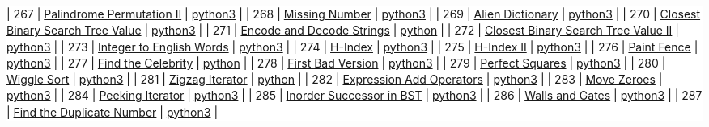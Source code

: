 | 267  | [Palindrome Permutation II](https://leetcode.com/problems/palindrome-permutation-ii)                                                                            | [python3](https://github.com/VANAM-SHIVA-KUMAR/My-Leetcode-Solutions/blob/main/soultions/Python3/267.py)  |
| 268  | [Missing Number](https://leetcode.com/problems/missing-number)                                                                                                  | [python3](https://github.com/VANAM-SHIVA-KUMAR/My-Leetcode-Solutions/blob/main/soultions/Python3/268.py)  |
| 269  | [Alien Dictionary](https://leetcode.com/problems/alien-dictionary)                                                                                              | [python3](https://github.com/VANAM-SHIVA-KUMAR/My-Leetcode-Solutions/blob/main/soultions/Python3/269.py)  |
| 270  | [Closest Binary Search Tree Value](https://leetcode.com/problems/closest-binary-search-tree-value)                                                              | [python3](https://github.com/VANAM-SHIVA-KUMAR/My-Leetcode-Solutions/blob/main/soultions/Python3/270.py)  |
| 271  | [Encode and Decode Strings](https://leetcode.com/problems/encode-and-decode-strings)                                                                            | [python](https://github.com/cnkyrpsgl/leetcode/blob/master/solutions/python/271.py)    |
| 272  | [Closest Binary Search Tree Value II](https://leetcode.com/problems/closest-binary-search-tree-value-ii)                                                        | [python3](https://github.com/VANAM-SHIVA-KUMAR/My-Leetcode-Solutions/blob/main/soultions/Python3/272.py)  |
| 273  | [Integer to English Words](https://leetcode.com/problems/integer-to-english-words)                                                                              | [python3](https://github.com/VANAM-SHIVA-KUMAR/My-Leetcode-Solutions/blob/main/soultions/Python3/273.py)  |
| 274  | [H-Index](https://leetcode.com/problems/h-index)                                                                                                                | [python3](https://github.com/VANAM-SHIVA-KUMAR/My-Leetcode-Solutions/blob/main/soultions/Python3/274.py)  |
| 275  | [H-Index II](https://leetcode.com/problems/h-index-ii)                                                                                                          | [python3](https://github.com/VANAM-SHIVA-KUMAR/My-Leetcode-Solutions/blob/main/soultions/Python3/275.py)  |
| 276  | [Paint Fence](https://leetcode.com/problems/paint-fence)                                                                                                        | [python3](https://github.com/VANAM-SHIVA-KUMAR/My-Leetcode-Solutions/blob/main/soultions/Python3/276.py)  |
| 277  | [Find the Celebrity](https://leetcode.com/problems/find-the-celebrity)                                                                                          | [python](https://github.com/cnkyrpsgl/leetcode/blob/master/solutions/python/277.py)    |
| 278  | [First Bad Version](https://leetcode.com/problems/first-bad-version)                                                                                            | [python3](https://github.com/VANAM-SHIVA-KUMAR/My-Leetcode-Solutions/blob/main/soultions/Python3/278.py)  |
| 279  | [Perfect Squares](https://leetcode.com/problems/perfect-squares)                                                                                                | [python3](https://github.com/VANAM-SHIVA-KUMAR/My-Leetcode-Solutions/blob/main/soultions/Python3/279.py)  |
| 280  | [Wiggle Sort](https://leetcode.com/problems/wiggle-sort)                                                                                                        | [python3](https://github.com/VANAM-SHIVA-KUMAR/My-Leetcode-Solutions/blob/main/soultions/Python3/280.py)  |
| 281  | [Zigzag Iterator](https://leetcode.com/problems/zigzag-iterator)                                                                                                | [python](https://github.com/cnkyrpsgl/leetcode/blob/master/solutions/python/281.py)    |
| 282  | [Expression Add Operators](https://leetcode.com/problems/expression-add-operators)                                                                              | [python3](https://github.com/VANAM-SHIVA-KUMAR/My-Leetcode-Solutions/blob/main/soultions/Python3/282.py)  |
| 283  | [Move Zeroes](https://leetcode.com/problems/move-zeroes)                                                                                                        | [python3](https://github.com/VANAM-SHIVA-KUMAR/My-Leetcode-Solutions/blob/main/soultions/Python3/283.py)  |
| 284  | [Peeking Iterator](https://leetcode.com/problems/peeking-iterator)                                                                                              | [python3](https://github.com/VANAM-SHIVA-KUMAR/My-Leetcode-Solutions/blob/main/soultions/Python3/284.py)  |
| 285  | [Inorder Successor in BST](https://leetcode.com/problems/inorder-successor-in-bst)                                                                              | [python3](https://github.com/VANAM-SHIVA-KUMAR/My-Leetcode-Solutions/blob/main/soultions/Python3/285.py)  |
| 286  | [Walls and Gates](https://leetcode.com/problems/walls-and-gates)                                                                                                | [python3](https://github.com/VANAM-SHIVA-KUMAR/My-Leetcode-Solutions/blob/main/soultions/Python3/286.py)  |
| 287  | [Find the Duplicate Number](https://leetcode.com/problems/find-the-duplicate-number)                                                                            | [python3](https://github.com/VANAM-SHIVA-KUMAR/My-Leetcode-Solutions/blob/main/soultions/Python3/287.py)  |
